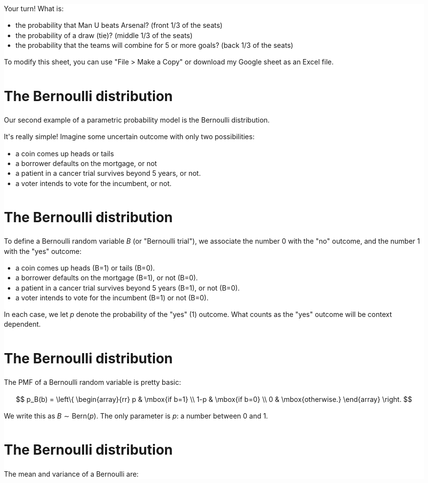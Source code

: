 Your turn!  What is:  
- the probability that Man U beats Arsenal? (front 1/3 of the seats)  
- the probability of a draw (tie)?  (middle 1/3 of the seats)
- the probability that the teams will combine for 5 or more goals?  (back 1/3 of the seats)  

To modify this sheet, you can use "File > Make a Copy" or download my Google sheet as an Excel file.  



The Bernoulli distribution
=======

Our second example of a parametric probability model is the Bernoulli distribution.

It's really simple!  Imagine some uncertain outcome with only two possibilities:   
- a coin comes up heads or tails  
- a borrower defaults on the mortgage, or not  
- a patient in a cancer trial survives beyond 5 years, or not.  
- a voter intends to vote for the incumbent, or not.  


The Bernoulli distribution
=======

To define a Bernoulli random variable $B$ (or "Bernoulli trial"), we associate the number 0 with the "no" outcome, and the number 1 with the "yes" outcome:  
- a coin comes up heads (B=1) or tails (B=0).     
- a borrower defaults on the mortgage (B=1), or not (B=0).   
- a patient in a cancer trial survives beyond 5 years (B=1), or not (B=0).  
- a voter intends to vote for the incumbent (B=1) or not (B=0).  

In each case, we let $p$ denote the probability of the "yes" (1) outcome.  What counts as the "yes" outcome will be context dependent.  


The Bernoulli distribution
=======

The PMF of a Bernoulli random variable is pretty basic:   

$$
p_B(b) = 
\left\{
\begin{array}{rr}
p & \mbox{if b=1} \\
1-p & \mbox{if b=0}  \\
0 & \mbox{otherwise.}
\end{array}
\right.
$$

We write this as $B \sim \mbox{Bern}(p)$.  The only parameter is $p$: a number between 0 and 1.  


The Bernoulli distribution
=======

The mean and variance of a Bernoulli are:
